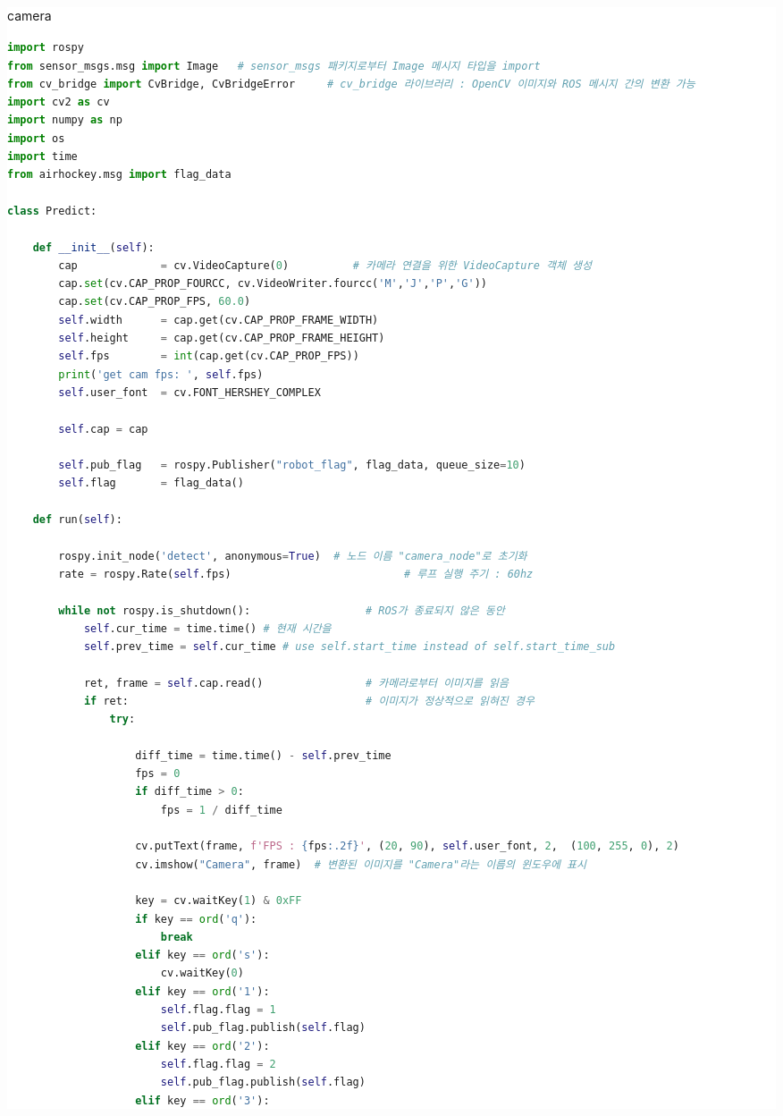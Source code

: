 

camera

```python
import rospy
from sensor_msgs.msg import Image   # sensor_msgs 패키지로부터 Image 메시지 타입을 import
from cv_bridge import CvBridge, CvBridgeError     # cv_bridge 라이브러리 : OpenCV 이미지와 ROS 메시지 간의 변환 가능
import cv2 as cv                
import numpy as np
import os
import time
from airhockey.msg import flag_data

class Predict:

    def __init__(self):
        cap             = cv.VideoCapture(0)          # 카메라 연결을 위한 VideoCapture 객체 생성
        cap.set(cv.CAP_PROP_FOURCC, cv.VideoWriter.fourcc('M','J','P','G'))
        cap.set(cv.CAP_PROP_FPS, 60.0) 
        self.width      = cap.get(cv.CAP_PROP_FRAME_WIDTH)
        self.height     = cap.get(cv.CAP_PROP_FRAME_HEIGHT)
        self.fps        = int(cap.get(cv.CAP_PROP_FPS))
        print('get cam fps: ', self.fps)
        self.user_font  = cv.FONT_HERSHEY_COMPLEX

        self.cap = cap

        self.pub_flag   = rospy.Publisher("robot_flag", flag_data, queue_size=10)
        self.flag       = flag_data()

    def run(self):

        rospy.init_node('detect', anonymous=True)  # 노드 이름 "camera_node"로 초기화
        rate = rospy.Rate(self.fps)                           # 루프 실행 주기 : 60hz

        while not rospy.is_shutdown():                  # ROS가 종료되지 않은 동안
            self.cur_time = time.time()	# 현재 시간을 
            self.prev_time = self.cur_time # use self.start_time instead of self.start_time_sub

            ret, frame = self.cap.read()                # 카메라로부터 이미지를 읽음
            if ret:                                     # 이미지가 정상적으로 읽혀진 경우
                try:

                    diff_time = time.time() - self.prev_time
                    fps = 0
                    if diff_time > 0:
                        fps = 1 / diff_time

                    cv.putText(frame, f'FPS : {fps:.2f}', (20, 90), self.user_font, 2,  (100, 255, 0), 2)
                    cv.imshow("Camera", frame)  # 변환된 이미지를 "Camera"라는 이름의 윈도우에 표시

                    key = cv.waitKey(1) & 0xFF
                    if key == ord('q'):
                        break
                    elif key == ord('s'):
                        cv.waitKey(0)
                    elif key == ord('1'):
                        self.flag.flag = 1
                        self.pub_flag.publish(self.flag)
                    elif key == ord('2'):
                        self.flag.flag = 2
                        self.pub_flag.publish(self.flag)
                    elif key == ord('3'):
```